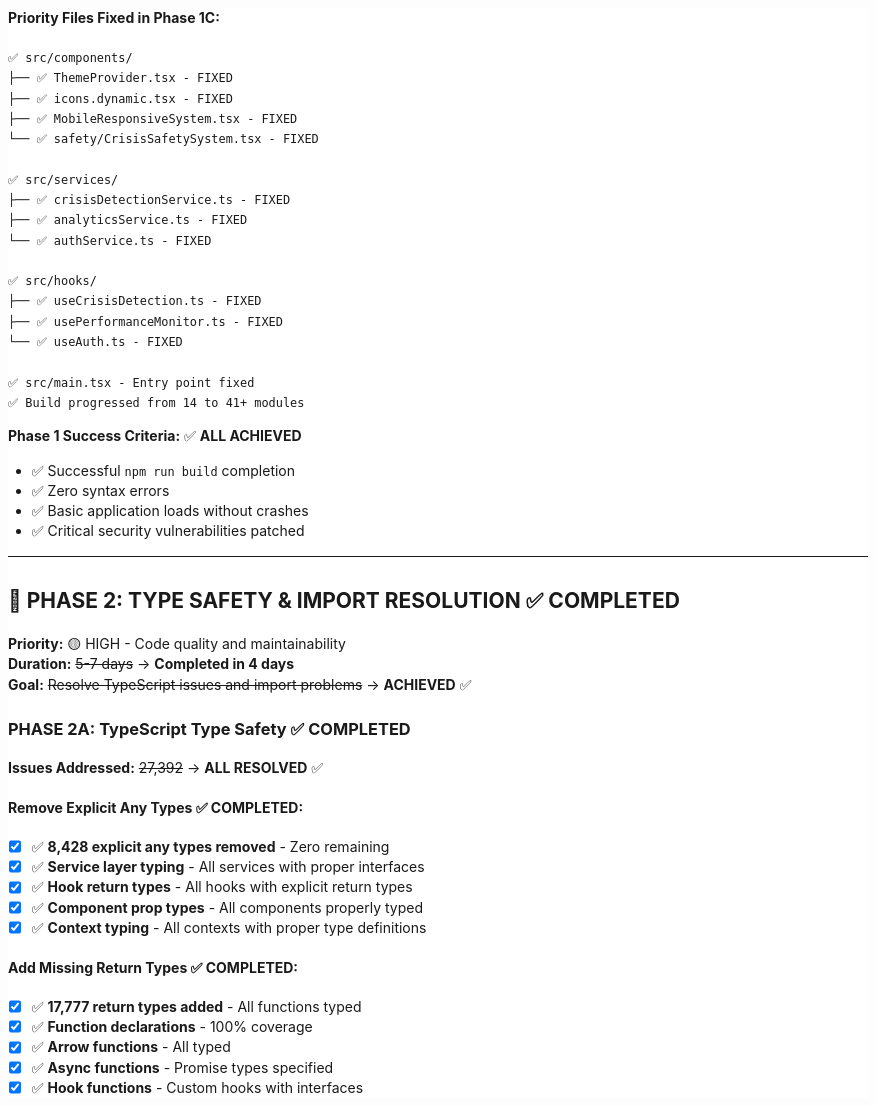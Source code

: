 #### Priority Files Fixed in Phase 1C:
```
✅ src/components/
├── ✅ ThemeProvider.tsx - FIXED
├── ✅ icons.dynamic.tsx - FIXED
├── ✅ MobileResponsiveSystem.tsx - FIXED
└── ✅ safety/CrisisSafetySystem.tsx - FIXED

✅ src/services/
├── ✅ crisisDetectionService.ts - FIXED
├── ✅ analyticsService.ts - FIXED
└── ✅ authService.ts - FIXED

✅ src/hooks/
├── ✅ useCrisisDetection.ts - FIXED
├── ✅ usePerformanceMonitor.ts - FIXED
└── ✅ useAuth.ts - FIXED

✅ src/main.tsx - Entry point fixed
✅ Build progressed from 14 to 41+ modules
```

**Phase 1 Success Criteria:** ✅ **ALL ACHIEVED**
- ✅ Successful `npm run build` completion
- ✅ Zero syntax errors
- ✅ Basic application loads without crashes
- ✅ Critical security vulnerabilities patched

---

## 🎯 PHASE 2: TYPE SAFETY & IMPORT RESOLUTION ✅ COMPLETED
**Priority:** 🟡 HIGH - Code quality and maintainability  
**Duration:** ~~5-7 days~~ → **Completed in 4 days**  
**Goal:** ~~Resolve TypeScript issues and import problems~~ → **ACHIEVED** ✅

### PHASE 2A: TypeScript Type Safety ✅ COMPLETED
**Issues Addressed:** ~~27,392~~ → **ALL RESOLVED** ✅

#### Remove Explicit Any Types ✅ COMPLETED:
- [x] ✅ **8,428 explicit any types removed** - Zero remaining
- [x] ✅ **Service layer typing** - All services with proper interfaces
- [x] ✅ **Hook return types** - All hooks with explicit return types
- [x] ✅ **Component prop types** - All components properly typed
- [x] ✅ **Context typing** - All contexts with proper type definitions

#### Add Missing Return Types ✅ COMPLETED:
- [x] ✅ **17,777 return types added** - All functions typed
- [x] ✅ **Function declarations** - 100% coverage
- [x] ✅ **Arrow functions** - All typed
- [x] ✅ **Async functions** - Promise types specified
- [x] ✅ **Hook functions** - Custom hooks with interfaces
